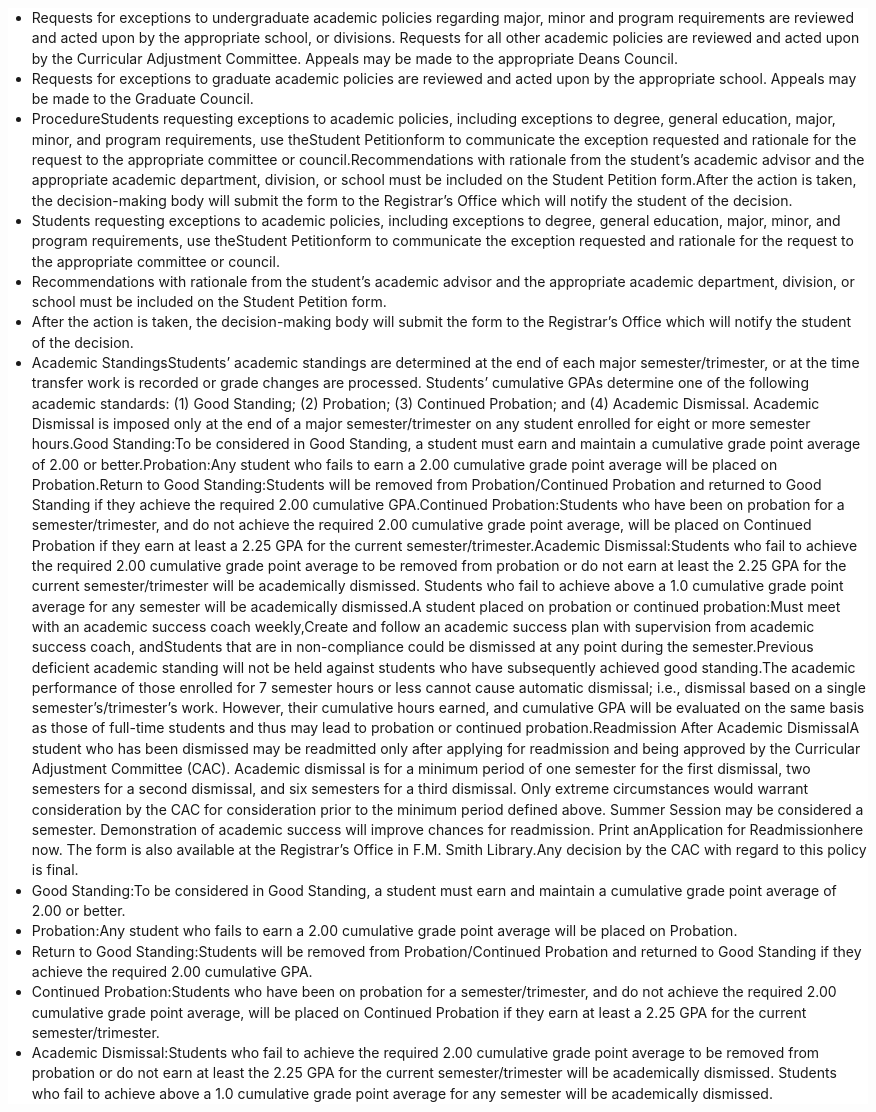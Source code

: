 - Requests for exceptions to undergraduate academic policies regarding major, minor and program requirements are reviewed and acted upon by the appropriate school, or divisions. Requests for all other academic policies are reviewed and acted upon by the Curricular Adjustment Committee. Appeals may be made to the appropriate Deans Council.
- Requests for exceptions to graduate academic policies are reviewed and acted upon by the appropriate school. Appeals may be made to the Graduate Council.
- ProcedureStudents requesting exceptions to academic policies, including exceptions to degree, general education, major, minor, and program requirements, use theStudent Petitionform to communicate the exception requested and rationale for the request to the appropriate committee or council.Recommendations with rationale from the student’s academic advisor and the appropriate academic department, division, or school must be included on the Student Petition form.After the action is taken, the decision-making body will submit the form to the Registrar’s Office which will notify the student of the decision.
- Students requesting exceptions to academic policies, including exceptions to degree, general education, major, minor, and program requirements, use theStudent Petitionform to communicate the exception requested and rationale for the request to the appropriate committee or council.
- Recommendations with rationale from the student’s academic advisor and the appropriate academic department, division, or school must be included on the Student Petition form.
- After the action is taken, the decision-making body will submit the form to the Registrar’s Office which will notify the student of the decision.
- Academic StandingsStudents’ academic standings are determined at the end of each major semester/trimester, or at the time transfer work is recorded or grade changes are processed. Students’ cumulative GPAs determine one of the following academic standards: (1) Good Standing; (2) Probation; (3) Continued Probation; and (4) Academic Dismissal. Academic Dismissal is imposed only at the end of a major semester/trimester on any student enrolled for eight or more semester hours.Good Standing:To be considered in Good Standing, a student must earn and maintain a cumulative grade point average of 2.00 or better.Probation:Any student who fails to earn a 2.00 cumulative grade point average will be placed on Probation.Return to Good Standing:Students will be removed from Probation/Continued Probation and returned to Good Standing if they achieve the required 2.00 cumulative GPA.Continued Probation:Students who have been on probation for a semester/trimester, and do not achieve the required 2.00 cumulative grade point average, will be placed on Continued Probation if they earn at least a 2.25 GPA for the current semester/trimester.Academic Dismissal:Students who fail to achieve the required 2.00 cumulative grade point average to be removed from probation or do not earn at least the 2.25 GPA for the current semester/trimester will be academically dismissed. Students who fail to achieve above a 1.0 cumulative grade point average for any semester will be academically dismissed.A student placed on probation or continued probation:Must meet with an academic success coach weekly,Create and follow an academic success plan with supervision from academic success coach, andStudents that are in non-compliance could be dismissed at any point during the semester.Previous deficient academic standing will not be held against students who have subsequently achieved good standing.The academic performance of those enrolled for 7 semester hours or less cannot cause automatic dismissal; i.e., dismissal based on a single semester’s/trimester’s work. However, their cumulative hours earned, and cumulative GPA will be evaluated on the same basis as those of full-time students and thus may lead to probation or continued probation.Readmission After Academic DismissalA student who has been dismissed may be readmitted only after applying for readmission and being approved by the Curricular Adjustment Committee (CAC). Academic dismissal is for a minimum period of one semester for the first dismissal, two semesters for a second dismissal, and six semesters for a third dismissal. Only extreme circumstances would warrant consideration by the CAC for consideration prior to the minimum period defined above. Summer Session may be considered a semester. Demonstration of academic success will improve chances for readmission. Print anApplication for Readmissionhere now. The form is also available at the Registrar’s Office in F.M. Smith Library.Any decision by the CAC with regard to this policy is final.
- Good Standing:To be considered in Good Standing, a student must earn and maintain a cumulative grade point average of 2.00 or better.
- Probation:Any student who fails to earn a 2.00 cumulative grade point average will be placed on Probation.
- Return to Good Standing:Students will be removed from Probation/Continued Probation and returned to Good Standing if they achieve the required 2.00 cumulative GPA.
- Continued Probation:Students who have been on probation for a semester/trimester, and do not achieve the required 2.00 cumulative grade point average, will be placed on Continued Probation if they earn at least a 2.25 GPA for the current semester/trimester.
- Academic Dismissal:Students who fail to achieve the required 2.00 cumulative grade point average to be removed from probation or do not earn at least the 2.25 GPA for the current semester/trimester will be academically dismissed. Students who fail to achieve above a 1.0 cumulative grade point average for any semester will be academically dismissed.